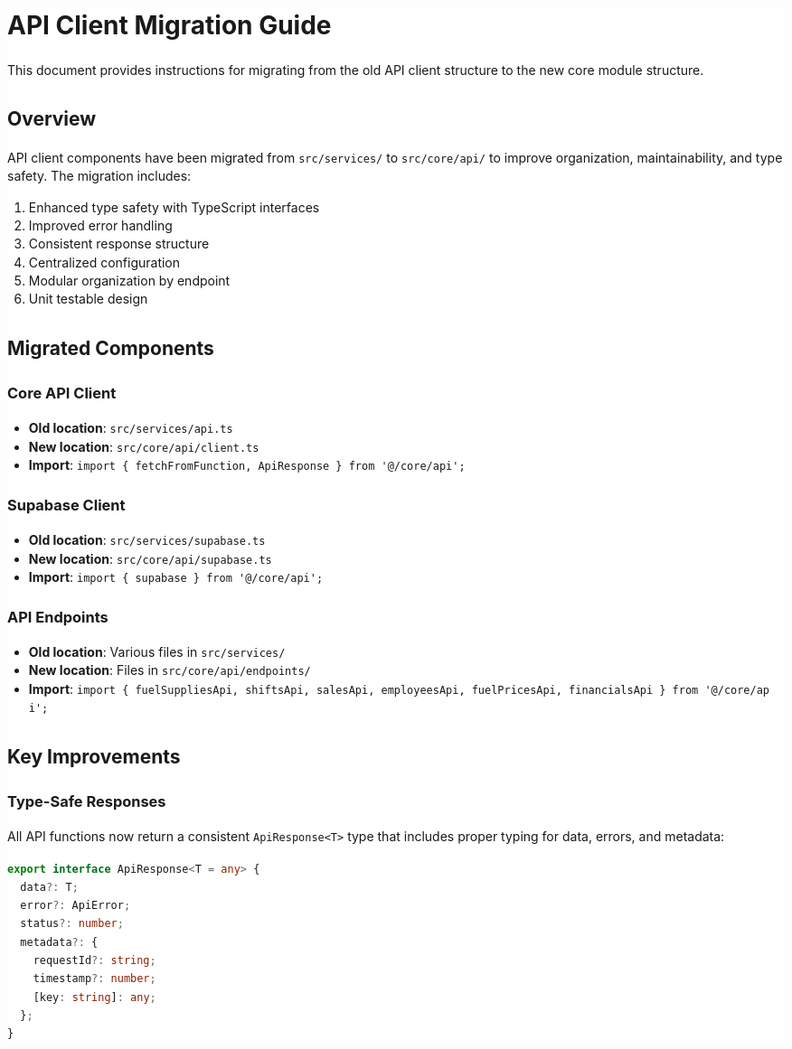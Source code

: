 # API Client Migration Guide

This document provides instructions for migrating from the old API client structure to the new core module structure.

## Overview

API client components have been migrated from `src/services/` to `src/core/api/` to improve organization, maintainability, and type safety. The migration includes:

1. Enhanced type safety with TypeScript interfaces
2. Improved error handling
3. Consistent response structure
4. Centralized configuration
5. Modular organization by endpoint
6. Unit testable design

## Migrated Components

### Core API Client
- **Old location**: `src/services/api.ts`
- **New location**: `src/core/api/client.ts`
- **Import**: `import { fetchFromFunction, ApiResponse } from '@/core/api';`

### Supabase Client
- **Old location**: `src/services/supabase.ts`
- **New location**: `src/core/api/supabase.ts`
- **Import**: `import { supabase } from '@/core/api';`

### API Endpoints
- **Old location**: Various files in `src/services/`
- **New location**: Files in `src/core/api/endpoints/`
- **Import**: `import { fuelSuppliesApi, shiftsApi, salesApi, employeesApi, fuelPricesApi, financialsApi } from '@/core/api';`

## Key Improvements

### Type-Safe Responses
All API functions now return a consistent `ApiResponse<T>` type that includes proper typing for data, errors, and metadata:

```typescript
export interface ApiResponse<T = any> {
  data?: T;
  error?: ApiError;
  status?: number;
  metadata?: {
    requestId?: string;
    timestamp?: number;
    [key: string]: any;
  };
}
```
